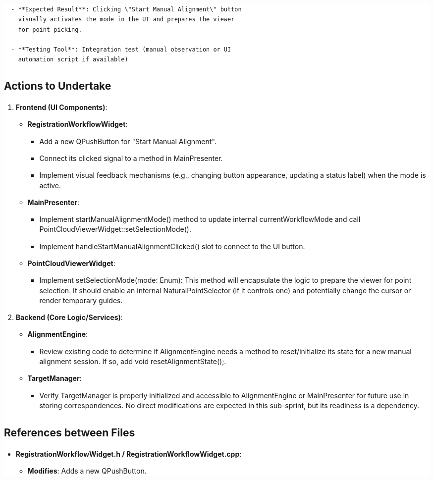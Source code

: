       - **Expected Result**: Clicking \"Start Manual Alignment\" button
        visually activates the mode in the UI and prepares the viewer
        for point picking.

      - **Testing Tool**: Integration test (manual observation or UI
        automation script if available)

## Actions to Undertake

1.  **Frontend (UI Components)**:

    - **RegistrationWorkflowWidget**:

      - Add a new QPushButton for \"Start Manual Alignment\".

      - Connect its clicked signal to a method in MainPresenter.

      - Implement visual feedback mechanisms (e.g., changing button
        appearance, updating a status label) when the mode is active.

    - **MainPresenter**:

      - Implement startManualAlignmentMode() method to update internal
        currentWorkflowMode and call
        PointCloudViewerWidget::setSelectionMode().

      - Implement handleStartManualAlignmentClicked() slot to connect to
        the UI button.

    - **PointCloudViewerWidget**:

      - Implement setSelectionMode(mode: Enum): This method will
        encapsulate the logic to prepare the viewer for point selection.
        It should enable an internal NaturalPointSelector (if it
        controls one) and potentially change the cursor or render
        temporary guides.

2.  **Backend (Core Logic/Services)**:

    - **AlignmentEngine**:

      - Review existing code to determine if AlignmentEngine needs a
        method to reset/initialize its state for a new manual alignment
        session. If so, add void resetAlignmentState();.

    - **TargetManager**:

      - Verify TargetManager is properly initialized and accessible to
        AlignmentEngine or MainPresenter for future use in storing
        correspondences. No direct modifications are expected in this
        sub-sprint, but its readiness is a dependency.

## References between Files

- **RegistrationWorkflowWidget.h / RegistrationWorkflowWidget.cpp**:

  - **Modifies**: Adds a new QPushButton.
